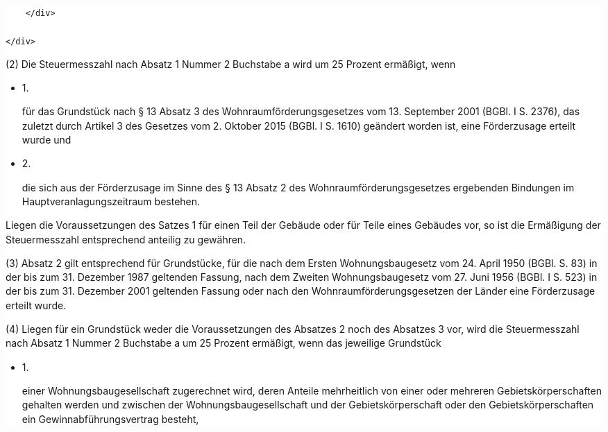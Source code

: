         </div>
    
    </div>

</div>

<div class="jurAbsatz">

(2) Die Steuermesszahl nach Absatz 1 Nummer 2 Buchstabe a wird um 25
Prozent ermäßigt, wenn

  - 1\.
    
    <div style="">
    
    für das Grundstück nach § 13 Absatz 3 des Wohnraumförderungsgesetzes
    vom 13. September 2001 (BGBl. I S. 2376), das zuletzt durch Artikel
    3 des Gesetzes vom 2. Oktober 2015 (BGBl. I S. 1610) geändert worden
    ist, eine Förderzusage erteilt wurde und
    
    </div>

  - 2\.
    
    <div style="">
    
    die sich aus der Förderzusage im Sinne des § 13 Absatz 2 des
    Wohnraumförderungsgesetzes ergebenden Bindungen im
    Hauptveranlagungszeitraum bestehen.
    
    </div>

Liegen die Voraussetzungen des Satzes 1 für einen Teil der Gebäude oder
für Teile eines Gebäudes vor, so ist die Ermäßigung der Steuermesszahl
entsprechend anteilig zu gewähren.

</div>

<div class="jurAbsatz">

(3) Absatz 2 gilt entsprechend für Grundstücke, für die nach dem Ersten
Wohnungsbaugesetz vom 24. April 1950 (BGBl. S. 83) in der bis zum 31.
Dezember 1987 geltenden Fassung, nach dem Zweiten Wohnungsbaugesetz vom
27. Juni 1956 (BGBl. I S. 523) in der bis zum 31. Dezember 2001
geltenden Fassung oder nach den Wohnraumförderungsgesetzen der Länder
eine Förderzusage erteilt wurde.

</div>

<div class="jurAbsatz">

(4) Liegen für ein Grundstück weder die Voraussetzungen des Absatzes 2
noch des Absatzes 3 vor, wird die Steuermesszahl nach Absatz 1 Nummer 2
Buchstabe a um 25 Prozent ermäßigt, wenn das jeweilige Grundstück

  - 1\.
    
    <div style="">
    
    einer Wohnungsbaugesellschaft zugerechnet wird, deren Anteile
    mehrheitlich von einer oder mehreren Gebietskörperschaften gehalten
    werden und zwischen der Wohnungsbaugesellschaft und der
    Gebietskörperschaft oder den Gebietskörperschaften ein
    Gewinnabführungsvertrag besteht,
    